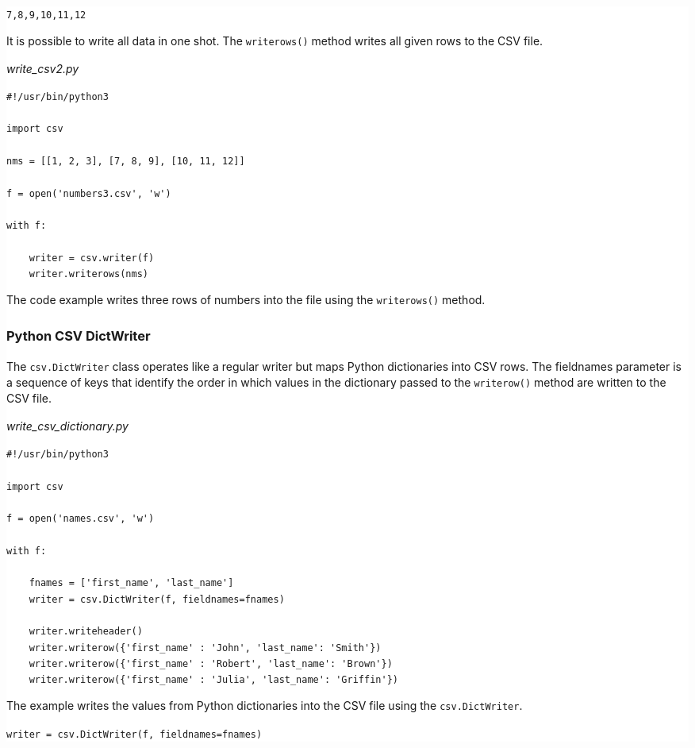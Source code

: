 ```
7,8,9,10,11,12
```
It is possible to write all data in one shot. The `writerows()` method writes all given rows to the CSV file.

_write_csv2.py_
```
#!/usr/bin/python3

import csv

nms = [[1, 2, 3], [7, 8, 9], [10, 11, 12]]

f = open('numbers3.csv', 'w')

with f:

    writer = csv.writer(f)
    writer.writerows(nms)
```
The code example writes three rows of numbers into the file using the `writerows()` method.

### Python CSV DictWriter

The `csv.DictWriter` class operates like a regular writer but maps Python dictionaries into CSV rows. The fieldnames parameter is a sequence of keys that identify the order in which values in the dictionary passed to the `writerow()` method are written to the CSV file.

_write_csv_dictionary.py_
```
#!/usr/bin/python3

import csv

f = open('names.csv', 'w')

with f:
    
    fnames = ['first_name', 'last_name']
    writer = csv.DictWriter(f, fieldnames=fnames)    

    writer.writeheader()
    writer.writerow({'first_name' : 'John', 'last_name': 'Smith'})
    writer.writerow({'first_name' : 'Robert', 'last_name': 'Brown'})
    writer.writerow({'first_name' : 'Julia', 'last_name': 'Griffin'})
```
The example writes the values from Python dictionaries into the CSV file using the `csv.DictWriter`.

`
writer = csv.DictWriter(f, fieldnames=fnames) 
`
